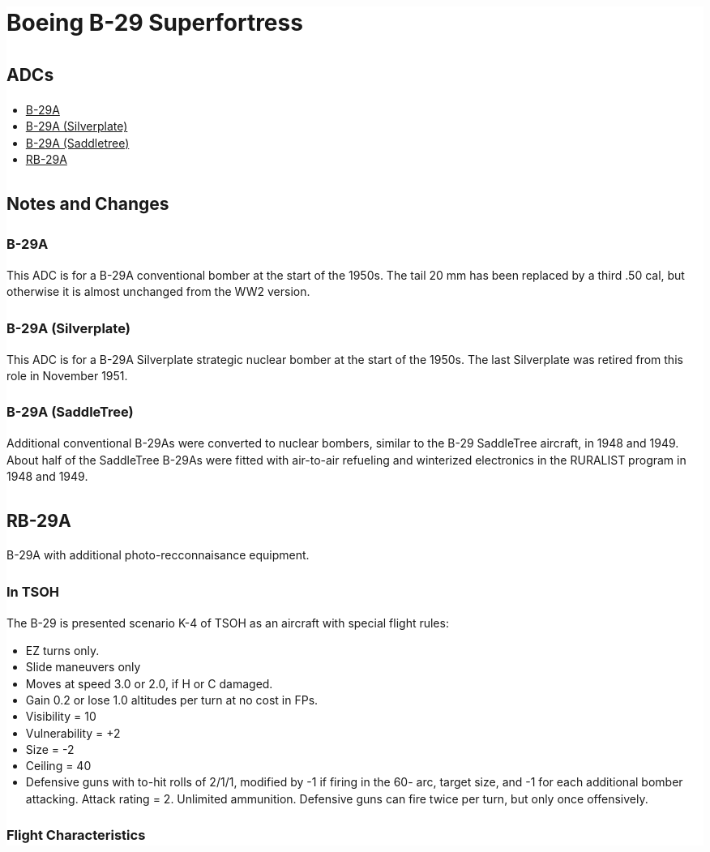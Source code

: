 # Boeing B-29 Superfortress

## ADCs

- [B-29A](B-29A.json)
- [B-29A (Silverplate)](B-29A%20(Silverplate).json)
- [B-29A (Saddletree)](B-29A%20(Saddletree).json)
- [RB-29A](RB-29A.json)

## Notes and Changes

### B-29A

This ADC is for a B-29A conventional bomber at the start of the 1950s. The tail 20 mm has been replaced by a third .50 cal, but otherwise it is almost unchanged from the WW2 version.

### B-29A (Silverplate)

This ADC is for a B-29A Silverplate strategic nuclear bomber at the start of the 1950s. The last Silverplate was retired from this role in November 1951.

### B-29A (SaddleTree)


Additional conventional B-29As were converted to nuclear bombers, similar to the B-29 SaddleTree aircraft, in 1948 and 1949. About half of the SaddleTree B-29As were fitted with air-to-air refueling and winterized electronics in the RURALIST program in 1948 and 1949.

## RB-29A

B-29A with additional photo-recconnaisance equipment.

### In TSOH

The B-29 is presented scenario K-4 of TSOH as an aircraft with special flight rules:

 - EZ turns only.
 - Slide maneuvers only
 - Moves at speed 3.0 or 2.0, if H or C damaged.
 - Gain 0.2 or lose 1.0 altitudes per turn at no cost in FPs.
 - Visibility = 10
 - Vulnerability = +2
 - Size = -2
 - Ceiling = 40
 - Defensive guns with to-hit rolls of 2/1/1, modified by -1 if firing in the 60- arc, target size, and -1 for each additional bomber attacking. Attack rating = 2. Unlimited ammunition. Defensive guns can fire twice per turn, but only once offensively.

### Flight Characteristics
